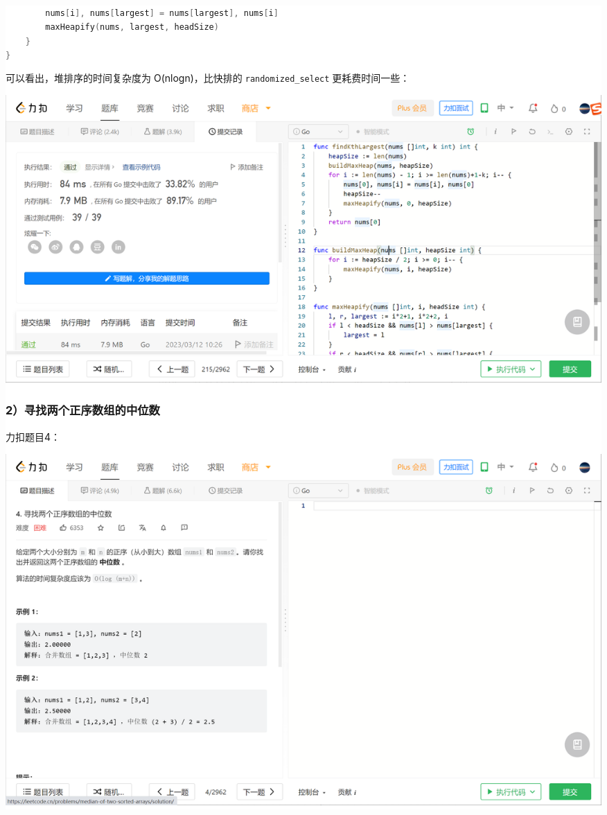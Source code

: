 ``` go
		nums[i], nums[largest] = nums[largest], nums[i]
		maxHeapify(nums, largest, headSize)
	}
}
```

可以看出，堆排序的时间复杂度为 O(nlogn)，比快排的 `randomized_select` 更耗费时间一些：

![image-20230312102810219](img\lc-215-heap.png)



### 2）寻找两个正序数组的中位数

力扣题目4：

![image-20230312102920688](img\lc-4.png)
